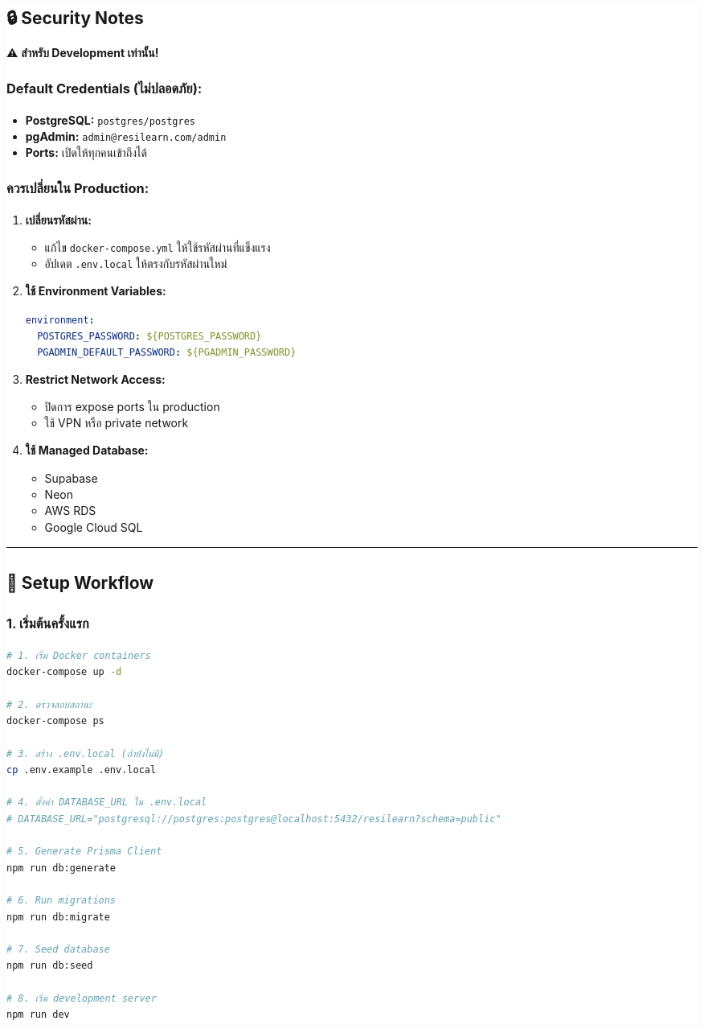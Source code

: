 
## 🔒 Security Notes

⚠️ **สำหรับ Development เท่านั้น!**

### Default Credentials (ไม่ปลอดภัย):
- **PostgreSQL:** `postgres/postgres`
- **pgAdmin:** `admin@resilearn.com/admin`
- **Ports:** เปิดให้ทุกคนเข้าถึงได้

### ควรเปลี่ยนใน Production:

1. **เปลี่ยนรหัสผ่าน:**
   - แก้ไข `docker-compose.yml` ให้ใช้รหัสผ่านที่แข็งแรง
   - อัปเดต `.env.local` ให้ตรงกับรหัสผ่านใหม่

2. **ใช้ Environment Variables:**
   ```yaml
   environment:
     POSTGRES_PASSWORD: ${POSTGRES_PASSWORD}
     PGADMIN_DEFAULT_PASSWORD: ${PGADMIN_PASSWORD}
   ```

3. **Restrict Network Access:**
   - ปิดการ expose ports ใน production
   - ใช้ VPN หรือ private network

4. **ใช้ Managed Database:**
   - Supabase
   - Neon
   - AWS RDS
   - Google Cloud SQL

---

## 🎯 Setup Workflow

### 1. เริ่มต้นครั้งแรก

```bash
# 1. เริ่ม Docker containers
docker-compose up -d

# 2. ตรวจสอบสถานะ
docker-compose ps

# 3. สร้าง .env.local (ถ้ายังไม่มี)
cp .env.example .env.local

# 4. ตั้งค่า DATABASE_URL ใน .env.local
# DATABASE_URL="postgresql://postgres:postgres@localhost:5432/resilearn?schema=public"

# 5. Generate Prisma Client
npm run db:generate

# 6. Run migrations
npm run db:migrate

# 7. Seed database
npm run db:seed

# 8. เริ่ม development server
npm run dev
```
